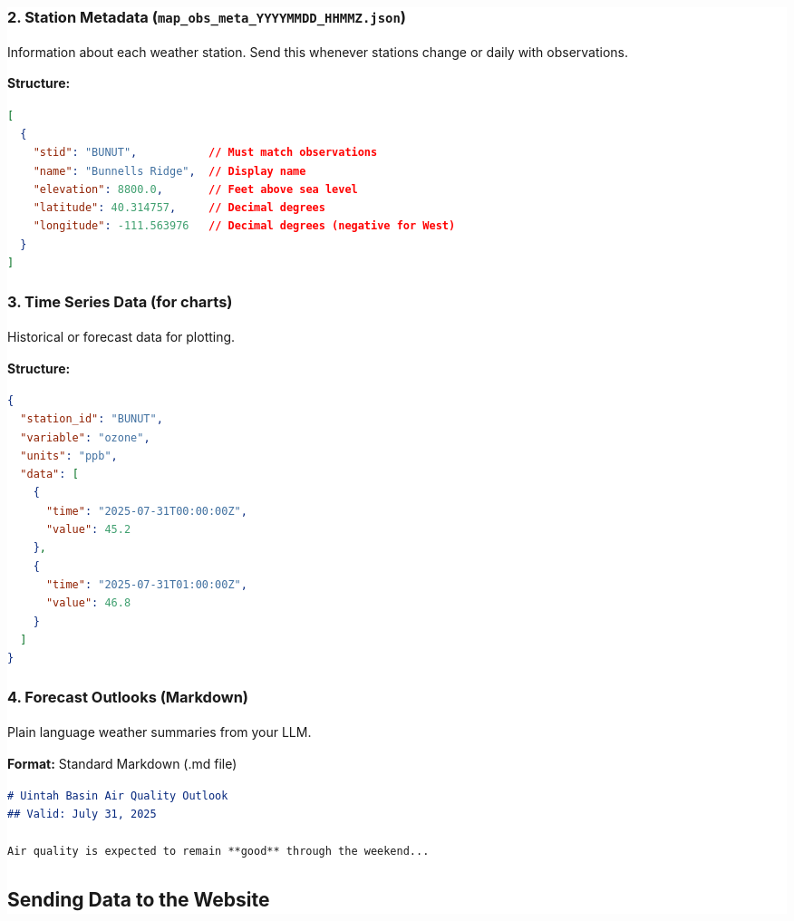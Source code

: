 ### 2. Station Metadata (`map_obs_meta_YYYYMMDD_HHMMZ.json`)
Information about each weather station. Send this whenever stations change or daily with observations.

**Structure:**
```json
[
  {
    "stid": "BUNUT",           // Must match observations
    "name": "Bunnells Ridge",  // Display name
    "elevation": 8800.0,       // Feet above sea level
    "latitude": 40.314757,     // Decimal degrees
    "longitude": -111.563976   // Decimal degrees (negative for West)
  }
]
```

### 3. Time Series Data (for charts)
Historical or forecast data for plotting.

**Structure:**
```json
{
  "station_id": "BUNUT",
  "variable": "ozone",
  "units": "ppb",
  "data": [
    {
      "time": "2025-07-31T00:00:00Z",
      "value": 45.2
    },
    {
      "time": "2025-07-31T01:00:00Z",
      "value": 46.8
    }
  ]
}
```

### 4. Forecast Outlooks (Markdown)
Plain language weather summaries from your LLM.

**Format:** Standard Markdown (.md file)
```markdown
# Uintah Basin Air Quality Outlook
## Valid: July 31, 2025

Air quality is expected to remain **good** through the weekend...
```

## Sending Data to the Website
